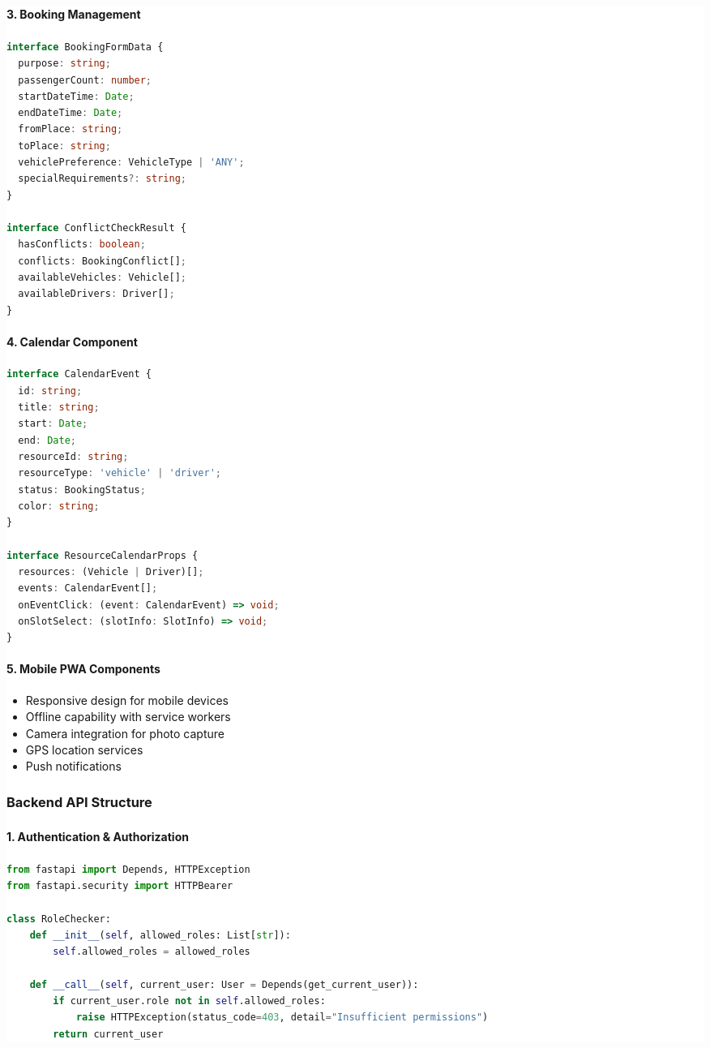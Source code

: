 #### 3. Booking Management
```typescript
interface BookingFormData {
  purpose: string;
  passengerCount: number;
  startDateTime: Date;
  endDateTime: Date;
  fromPlace: string;
  toPlace: string;
  vehiclePreference: VehicleType | 'ANY';
  specialRequirements?: string;
}

interface ConflictCheckResult {
  hasConflicts: boolean;
  conflicts: BookingConflict[];
  availableVehicles: Vehicle[];
  availableDrivers: Driver[];
}
```

#### 4. Calendar Component
```typescript
interface CalendarEvent {
  id: string;
  title: string;
  start: Date;
  end: Date;
  resourceId: string;
  resourceType: 'vehicle' | 'driver';
  status: BookingStatus;
  color: string;
}

interface ResourceCalendarProps {
  resources: (Vehicle | Driver)[];
  events: CalendarEvent[];
  onEventClick: (event: CalendarEvent) => void;
  onSlotSelect: (slotInfo: SlotInfo) => void;
}
```

#### 5. Mobile PWA Components
- Responsive design for mobile devices
- Offline capability with service workers
- Camera integration for photo capture
- GPS location services
- Push notifications

### Backend API Structure

#### 1. Authentication & Authorization
```python
from fastapi import Depends, HTTPException
from fastapi.security import HTTPBearer

class RoleChecker:
    def __init__(self, allowed_roles: List[str]):
        self.allowed_roles = allowed_roles
    
    def __call__(self, current_user: User = Depends(get_current_user)):
        if current_user.role not in self.allowed_roles:
            raise HTTPException(status_code=403, detail="Insufficient permissions")
        return current_user
```